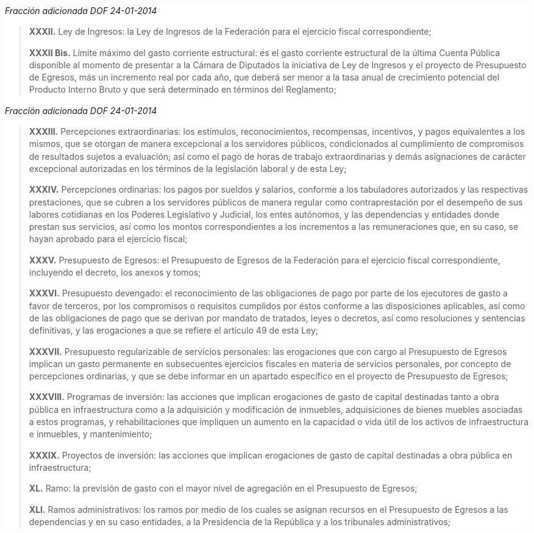 *Fracción adicionada DOF 24-01-2014*

> **XXXII.** Ley de Ingresos: la Ley de Ingresos de la Federación para el ejercicio fiscal correspondiente;
>
> **XXXII Bis.** Límite máximo del gasto corriente estructural: es el gasto corriente estructural de la última Cuenta Pública disponible al momento de presentar a la Cámara de Diputados la iniciativa de Ley de Ingresos y el proyecto de Presupuesto de Egresos, más un incremento real por cada año, que deberá ser menor a la tasa anual de crecimiento potencial del Producto Interno Bruto y que será determinado en términos del Reglamento;

*Fracción adicionada DOF 24-01-2014*

> **XXXIII.** Percepciones extraordinarias: los estímulos, reconocimientos, recompensas, incentivos, y pagos equivalentes a los mismos, que se otorgan de manera excepcional a los servidores públicos, condicionados al cumplimiento de compromisos de resultados sujetos a evaluación; así como el pago de horas de trabajo extraordinarias y demás asignaciones de carácter excepcional autorizadas en los términos de la legislación laboral y de esta Ley;
>
> **XXXIV.** Percepciones ordinarias: los pagos por sueldos y salarios, conforme a los tabuladores autorizados y las respectivas prestaciones, que se cubren a los servidores públicos de manera regular como contraprestación por el desempeño de sus labores cotidianas en los Poderes Legislativo y Judicial, los entes autónomos, y las dependencias y entidades donde prestan sus servicios, así como los montos correspondientes a los incrementos a las remuneraciones que, en su caso, se hayan aprobado para el ejercicio fiscal;
>
> **XXXV.** Presupuesto de Egresos: el Presupuesto de Egresos de la Federación para el ejercicio fiscal correspondiente, incluyendo el decreto, los anexos y tomos;
>
> **XXXVI.** Presupuesto devengado: el reconocimiento de las obligaciones de pago por parte de los ejecutores de gasto a favor de terceros, por los compromisos o requisitos cumplidos por éstos conforme a las disposiciones aplicables, así como de las obligaciones de pago que se derivan por mandato de tratados, leyes o decretos, así como resoluciones y sentencias definitivas, y las erogaciones a que se refiere el artículo 49 de esta Ley;
>
> **XXXVII.** Presupuesto regularizable de servicios personales: las erogaciones que con cargo al Presupuesto de Egresos implican un gasto permanente en subsecuentes ejercicios fiscales en materia de servicios personales, por concepto de percepciones ordinarias, y que se debe informar en un apartado específico en el proyecto de Presupuesto de Egresos;
>
> **XXXVIII.** Programas de inversión: las acciones que implican erogaciones de gasto de capital destinadas tanto a obra pública en infraestructura como a la adquisición y modificación de inmuebles, adquisiciones de bienes muebles asociadas a estos programas, y rehabilitaciones que impliquen un aumento en la capacidad o vida útil de los activos de infraestructura e inmuebles, y mantenimiento;
>
> **XXXIX.** Proyectos de inversión: las acciones que implican erogaciones de gasto de capital destinadas a obra pública en infraestructura;
>
> **XL.** Ramo: la previsión de gasto con el mayor nivel de agregación en el Presupuesto de Egresos;
>
> **XLI.** Ramos administrativos: los ramos por medio de los cuales se asignan recursos en el Presupuesto de Egresos a las dependencias y en su caso entidades, a la Presidencia de la República y a los tribunales administrativos;
